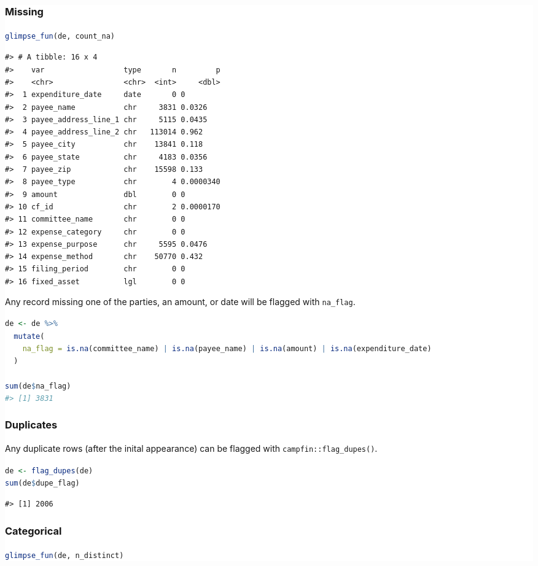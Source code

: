 ### Missing

``` r
glimpse_fun(de, count_na)
```

    #> # A tibble: 16 x 4
    #>    var                  type       n         p
    #>    <chr>                <chr>  <int>     <dbl>
    #>  1 expenditure_date     date       0 0        
    #>  2 payee_name           chr     3831 0.0326   
    #>  3 payee_address_line_1 chr     5115 0.0435   
    #>  4 payee_address_line_2 chr   113014 0.962    
    #>  5 payee_city           chr    13841 0.118    
    #>  6 payee_state          chr     4183 0.0356   
    #>  7 payee_zip            chr    15598 0.133    
    #>  8 payee_type           chr        4 0.0000340
    #>  9 amount               dbl        0 0        
    #> 10 cf_id                chr        2 0.0000170
    #> 11 committee_name       chr        0 0        
    #> 12 expense_category     chr        0 0        
    #> 13 expense_purpose      chr     5595 0.0476   
    #> 14 expense_method       chr    50770 0.432    
    #> 15 filing_period        chr        0 0        
    #> 16 fixed_asset          lgl        0 0

Any record missing one of the parties, an amount, or date will be
flagged with `na_flag`.

``` r
de <- de %>% 
  mutate(
    na_flag = is.na(committee_name) | is.na(payee_name) | is.na(amount) | is.na(expenditure_date)
  )

sum(de$na_flag)
#> [1] 3831
```

### Duplicates

Any duplicate rows (after the inital appearance) can be flagged with
`campfin::flag_dupes()`.

``` r
de <- flag_dupes(de)
sum(de$dupe_flag)
```

    #> [1] 2006

### Categorical

``` r
glimpse_fun(de, n_distinct)
```
